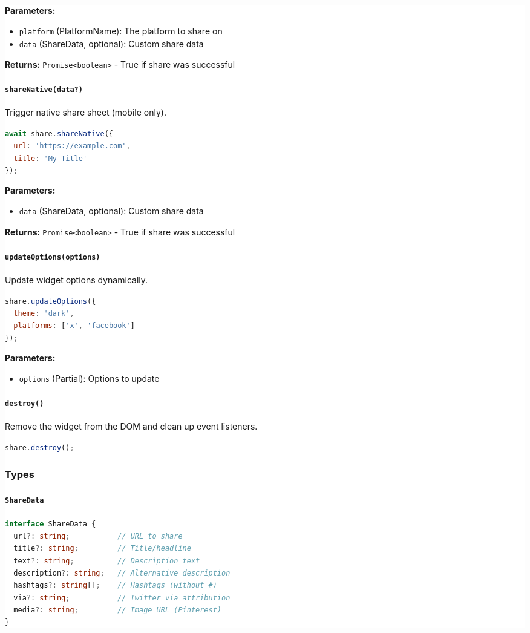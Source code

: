 **Parameters:**
- `platform` (PlatformName): The platform to share on
- `data` (ShareData, optional): Custom share data

**Returns:** `Promise<boolean>` - True if share was successful

#### `shareNative(data?)`
Trigger native share sheet (mobile only).

```javascript
await share.shareNative({
  url: 'https://example.com',
  title: 'My Title'
});
```

**Parameters:**
- `data` (ShareData, optional): Custom share data

**Returns:** `Promise<boolean>` - True if share was successful

#### `updateOptions(options)`
Update widget options dynamically.

```javascript
share.updateOptions({
  theme: 'dark',
  platforms: ['x', 'facebook']
});
```

**Parameters:**
- `options` (Partial<SocialShareButtonsOptions>): Options to update

#### `destroy()`
Remove the widget from the DOM and clean up event listeners.

```javascript
share.destroy();
```

### Types

#### `ShareData`
```typescript
interface ShareData {
  url?: string;           // URL to share
  title?: string;         // Title/headline
  text?: string;          // Description text
  description?: string;   // Alternative description
  hashtags?: string[];    // Hashtags (without #)
  via?: string;           // Twitter via attribution
  media?: string;         // Image URL (Pinterest)
}
```
